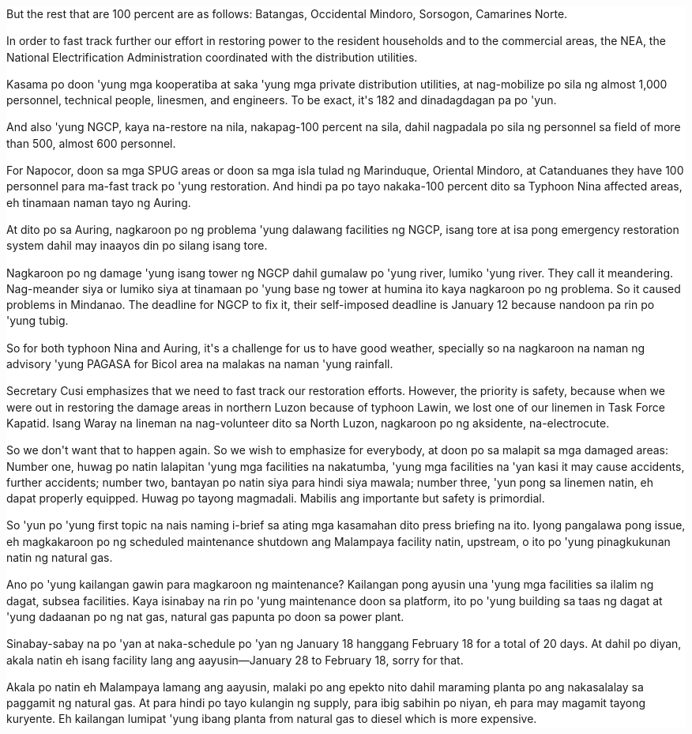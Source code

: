 But the rest that are 100 percent are as follows: Batangas, Occidental Mindoro, Sorsogon, Camarines Norte.

In order to fast track further our effort in restoring power to the resident households and to the commercial areas, the NEA, the National Electrification Administration coordinated with the distribution utilities.

Kasama po doon 'yung mga kooperatiba at saka 'yung mga private distribution utilities, at nag-mobilize po sila ng almost 1,000 personnel, technical people, linesmen, and engineers. To be exact, it's 182 and dinadagdagan pa po 'yun.

And also 'yung NGCP, kaya na-restore na nila, nakapag-100 percent na sila, dahil nagpadala po sila ng personnel sa field of more than 500, almost 600 personnel.

For Napocor, doon sa mga SPUG areas or doon sa mga isla tulad ng Marinduque, Oriental Mindoro, at Catanduanes they have 100 personnel para ma-fast track po 'yung restoration. And hindi pa po tayo nakaka-100 percent dito sa Typhoon Nina affected areas, eh tinamaan naman tayo ng Auring.

At dito po sa Auring, nagkaroon po ng problema 'yung dalawang facilities ng NGCP, isang tore at isa pong emergency restoration system dahil may inaayos din po silang isang tore.

Nagkaroon po ng damage 'yung isang tower ng NGCP dahil gumalaw po 'yung river, lumiko 'yung river. They call it meandering. Nag-meander siya or lumiko siya at tinamaan po 'yung base ng tower at humina ito kaya nagkaroon po ng problema. So it caused problems in Mindanao. The deadline for NGCP to fix it, their self-imposed deadline is January 12 because nandoon pa rin po 'yung tubig.

So for both typhoon Nina and Auring, it's a challenge for us to have good weather, specially so na nagkaroon na naman ng advisory 'yung PAGASA for Bicol area na malakas na naman 'yung rainfall.

Secretary Cusi emphasizes that we need to fast track our restoration efforts. However, the priority is safety, because when we were out in restoring the damage areas in northern Luzon because of typhoon Lawin, we lost one of our linemen in Task Force Kapatid. Isang Waray na lineman na nag-volunteer dito sa North Luzon, nagkaroon po ng aksidente, na-electrocute.

So we don't want that to happen again. So we wish to emphasize for everybody, at doon po sa malapit sa mga damaged areas: Number one, huwag po natin lalapitan 'yung mga facilities na nakatumba, 'yung mga facilities na 'yan kasi it may cause accidents, further accidents; number two, bantayan po natin siya para hindi siya mawala; number three, 'yun pong sa linemen natin, eh dapat properly equipped. Huwag po tayong magmadali. Mabilis ang importante but safety is primordial.

So 'yun po 'yung first topic na nais naming i-brief sa ating mga kasamahan dito press briefing na ito. Iyong pangalawa pong issue, eh magkakaroon po ng scheduled maintenance shutdown ang Malampaya facility natin, upstream, o ito po 'yung pinagkukunan natin ng natural gas.

Ano po 'yung kailangan gawin para magkaroon ng maintenance? Kailangan pong ayusin una 'yung mga facilities sa ilalim ng dagat, subsea facilities. Kaya isinabay na rin po 'yung maintenance doon sa platform, ito po 'yung building sa taas ng dagat at 'yung dadaanan po ng nat gas, natural gas papunta po doon sa power plant.

Sinabay-sabay na po 'yan at naka-schedule po 'yan ng January 18 hanggang February 18 for a total of 20 days. At dahil po diyan, akala natin eh isang facility lang ang aayusin—January 28 to February 18, sorry for that.

Akala po natin eh Malampaya lamang ang aayusin, malaki po ang epekto nito dahil maraming planta po ang nakasalalay sa paggamit ng natural gas. At para hindi po tayo kulangin ng supply, para ibig sabihin po niyan, eh para may magamit tayong kuryente. Eh kailangan lumipat 'yung ibang planta from natural gas to diesel which is more expensive.
